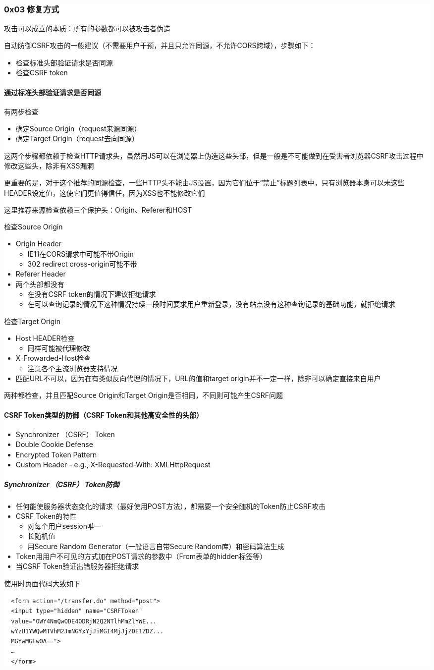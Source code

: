 ### 0x03 修复方式
攻击可以成立的本质：所有的参数都可以被攻击者伪造

自动防御CSRF攻击的一般建议（不需要用户干预，并且只允许同源，不允许CORS跨域），步骤如下：
* 检查标准头部验证请求是否同源
* 检查CSRF token

#### 通过标准头部验证请求是否同源
有两步检查
* 确定Source Origin（request来源同源）
* 确定Target Origin（request去向同源）

这两个步骤都依赖于检查HTTP请求头，虽然用JS可以在浏览器上伪造这些头部，但是一般是不可能做到在受害者浏览器CSRF攻击过程中修改这些头，除非有XSS漏洞

更重要的是，对于这个推荐的同源检查，一些HTTP头不能由JS设置，因为它们位于“禁止”标题列表中，只有浏览器本身可以未这些HEADER设定值，这使它们更值得信任，因为XSS也不能修改它们

这里推荐来源检查依赖三个保护头：Origin、Referer和HOST

检查Source Origin
* Origin Header
    * IE11在CORS请求中可能不带Origin
    * 302 redirect cross-origin可能不带
* Referer Header
* 两个头部都没有
    * 在没有CSRF token的情况下建议拒绝请求
    * 在可以查询记录的情况下这种情况持续一段时间要求用户重新登录，没有站点没有这种查询记录的基础功能，就拒绝请求

检查Target Origin
* Host HEADER检查
    * 同样可能被代理修改
* X-Frowarded-Host检查
    * 注意各个主流浏览器支持情况
* 匹配URL不可以，因为在有类似反向代理的情况下，URL的值和target origin并不一定一样，除非可以确定直接来自用户

两种都检查，并且匹配Source Origin和Target Origin是否相同，不同则可能产生CSRF问题

#### CSRF Token类型的防御（CSRF Token和其他高安全性的头部）
* Synchronizer （CSRF） Token
* Double Cookie Defense
* Encrypted Token Pattern
* Custom Header - e.g., X-Requested-With: XMLHttpRequest

##### Synchronizer （CSRF） Token防御
* 任何能使服务器状态变化的请求（最好使用POST方法），都需要一个安全随机的Token防止CSRF攻击
* CSRF Token的特性
    * 对每个用户session唯一
    * 长随机值
    * 用Secure Random Generator（一般语言自带Secure Random库）和密码算法生成
* Token用用户不可见的方式加在POST请求的参数中（From表单的hidden标签等）
* 当CSRF Token验证出错服务器拒绝请求

使用时页面代码大致如下
```
  <form action="/transfer.do" method="post">
  <input type="hidden" name="CSRFToken" 
  value="OWY4NmQwODE4ODRjN2Q2NTlhMmZlYWE...
  wYzU1YWQwMTVhM2JmNGYxYjJiMGI4MjJjZDE1ZDZ...
  MGYwMGEwOA==">
  …
  </form>
```
